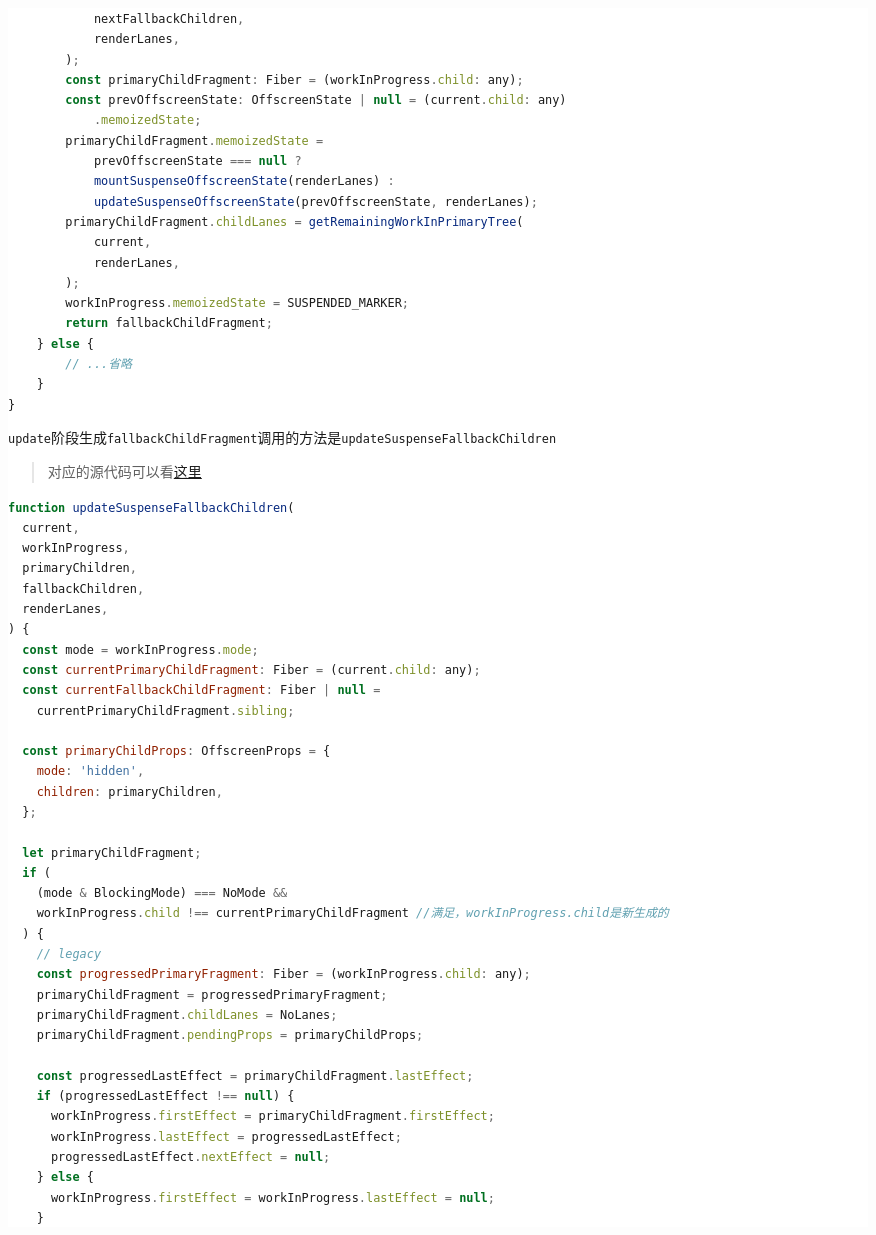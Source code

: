 ```js
            nextFallbackChildren,
            renderLanes,
        );
        const primaryChildFragment: Fiber = (workInProgress.child: any);
        const prevOffscreenState: OffscreenState | null = (current.child: any)
            .memoizedState;
        primaryChildFragment.memoizedState =
            prevOffscreenState === null ?
            mountSuspenseOffscreenState(renderLanes) :
            updateSuspenseOffscreenState(prevOffscreenState, renderLanes);
        primaryChildFragment.childLanes = getRemainingWorkInPrimaryTree(
            current,
            renderLanes,
        );
        workInProgress.memoizedState = SUSPENDED_MARKER;
        return fallbackChildFragment;
    } else {
        // ...省略
    }
}
```

`update`阶段生成`fallbackChildFragment`调用的方法是`updateSuspenseFallbackChildren`

> 对应的源代码可以看[这里](https://github.com/careyke/react/blob/032ddcd7acb9f53c8ab3f547025d6f49984cbe6a/packages/react-reconciler/src/ReactFiberBeginWork.new.js#L2053)

```js
function updateSuspenseFallbackChildren(
  current,
  workInProgress,
  primaryChildren,
  fallbackChildren,
  renderLanes,
) {
  const mode = workInProgress.mode;
  const currentPrimaryChildFragment: Fiber = (current.child: any);
  const currentFallbackChildFragment: Fiber | null =
    currentPrimaryChildFragment.sibling;

  const primaryChildProps: OffscreenProps = {
    mode: 'hidden',
    children: primaryChildren,
  };

  let primaryChildFragment;
  if (
    (mode & BlockingMode) === NoMode &&
    workInProgress.child !== currentPrimaryChildFragment //满足，workInProgress.child是新生成的
  ) {
    // legacy
    const progressedPrimaryFragment: Fiber = (workInProgress.child: any);
    primaryChildFragment = progressedPrimaryFragment;
    primaryChildFragment.childLanes = NoLanes;
    primaryChildFragment.pendingProps = primaryChildProps;

    const progressedLastEffect = primaryChildFragment.lastEffect;
    if (progressedLastEffect !== null) {
      workInProgress.firstEffect = primaryChildFragment.firstEffect;
      workInProgress.lastEffect = progressedLastEffect;
      progressedLastEffect.nextEffect = null;
    } else {
      workInProgress.firstEffect = workInProgress.lastEffect = null;
    }
```